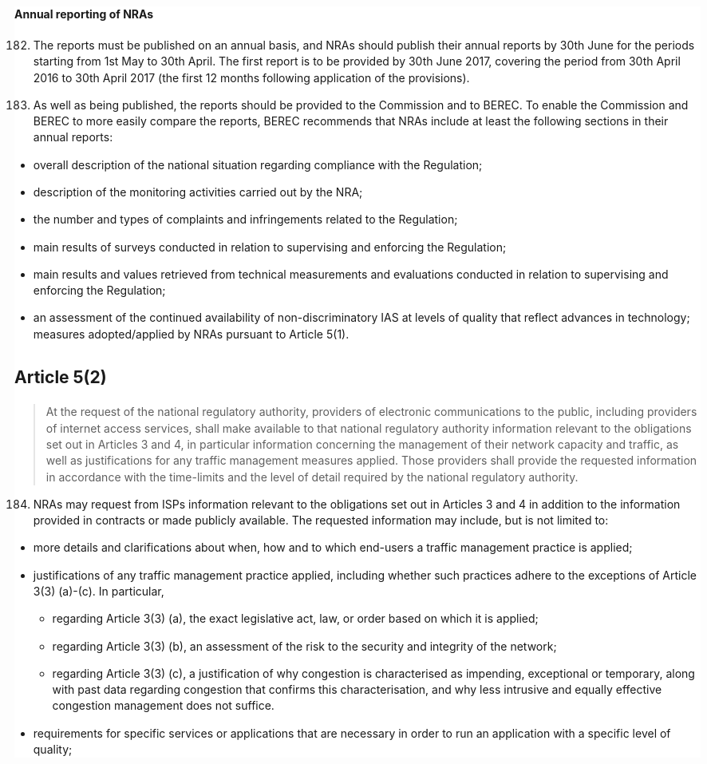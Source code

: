 #### Annual reporting of NRAs

182. The reports must be published on an annual basis, and NRAs should publish their annual reports by 30th June for the periods starting from 1st May to 30th April. The first report is to be provided by 30th June 2017, covering the period from 30th April 2016 to 30th April 2017 (the first 12 months following application of the provisions).

183. As well as being published, the reports should be provided to the Commission and to BEREC. To enable the Commission and BEREC to more easily compare the reports, BEREC recommends that NRAs include at least the following sections in their annual reports:

* overall description of the national situation regarding compliance with the Regulation;

* description of the monitoring activities carried out by the NRA;

* the number and types of complaints and infringements related to the Regulation;

* main results of surveys conducted in relation to supervising and enforcing the Regulation;

* main results and values retrieved from technical measurements and evaluations conducted in relation to supervising and enforcing the Regulation;

* an assessment of the continued availability of non-discriminatory IAS at levels of quality that reflect advances in technology; measures adopted/applied by NRAs pursuant to Article 5(1).

## Article 5(2)
> At the request of the national regulatory authority, providers of electronic communications to the public, including providers of internet access services, shall make available to that national regulatory authority information relevant to the obligations set out in Articles 3 and 4, in particular information concerning the management of their network capacity and traffic, as well as justifications for any traffic management measures applied. Those providers shall provide the requested information in accordance with the time-limits and the level of detail required by the national regulatory authority.

184. NRAs may request from ISPs information relevant to the obligations set out in Articles 3 and 4 in addition to the information provided in contracts or made publicly available. The requested information may include, but is not limited to:

* more details and clarifications about when, how and to which end-users a traffic management practice is applied;

* justifications of any traffic management practice applied, including whether such practices adhere to the exceptions of Article 3(3) (a)-(c). In particular,

  * regarding Article 3(3) (a), the exact legislative act, law, or order based on which it is applied;

  * regarding Article 3(3) (b), an assessment of the risk to the security and integrity of the network;

  * regarding Article 3(3) (c), a justification of why congestion is characterised as impending, exceptional or temporary, along with past data regarding congestion that confirms this characterisation, and why less intrusive and equally effective congestion management does not suffice.

* requirements for specific services or applications that are necessary in order to run an application with a specific level of quality;
